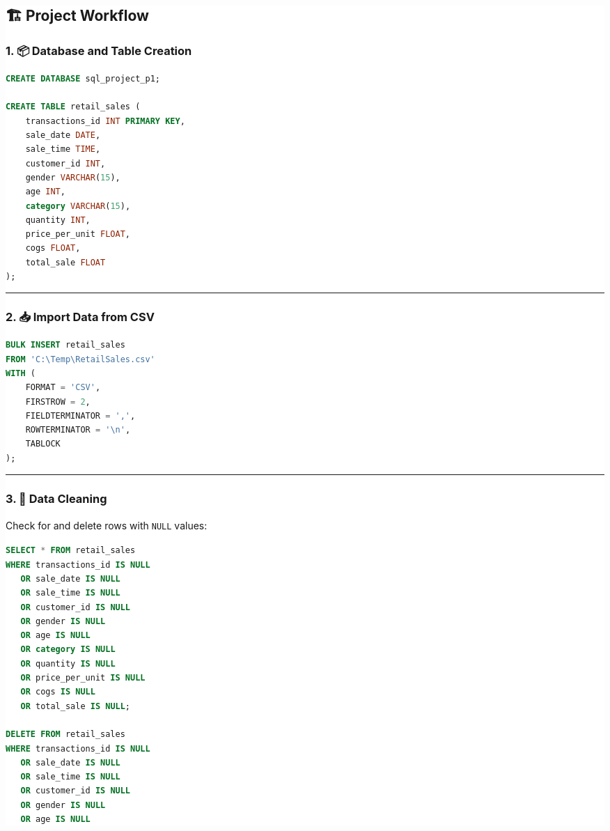 ## 🏗️ Project Workflow

### 1. 📦 Database and Table Creation

```sql
CREATE DATABASE sql_project_p1;

CREATE TABLE retail_sales (
    transactions_id INT PRIMARY KEY,
    sale_date DATE,
    sale_time TIME,
    customer_id INT,
    gender VARCHAR(15),
    age INT,
    category VARCHAR(15),
    quantity INT,
    price_per_unit FLOAT,
    cogs FLOAT,
    total_sale FLOAT
);
```

---

### 2. 📥 Import Data from CSV

```sql
BULK INSERT retail_sales
FROM 'C:\Temp\RetailSales.csv'
WITH (
    FORMAT = 'CSV',
    FIRSTROW = 2,
    FIELDTERMINATOR = ',',
    ROWTERMINATOR = '\n',
    TABLOCK
);
```

---

### 3. 🧹 Data Cleaning

Check for and delete rows with `NULL` values:

```sql
SELECT * FROM retail_sales
WHERE transactions_id IS NULL
   OR sale_date IS NULL
   OR sale_time IS NULL
   OR customer_id IS NULL
   OR gender IS NULL
   OR age IS NULL
   OR category IS NULL
   OR quantity IS NULL
   OR price_per_unit IS NULL
   OR cogs IS NULL
   OR total_sale IS NULL;

DELETE FROM retail_sales
WHERE transactions_id IS NULL
   OR sale_date IS NULL
   OR sale_time IS NULL
   OR customer_id IS NULL
   OR gender IS NULL
   OR age IS NULL
```